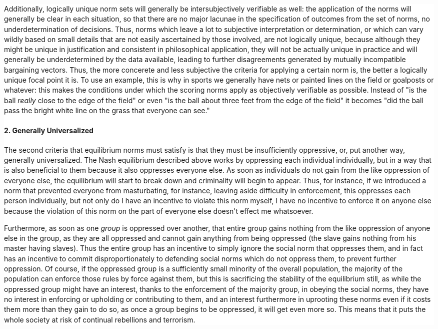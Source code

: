 Additionally, logically unique norm sets will generally be intersubjectively verifiable as well: the application of the norms will generally be clear in each situation, so that there are no major lacunae in the specification of outcomes from the set of norms, no underdetermination of decisions. Thus, norms which leave a lot to subjective interpretation or determination, or which can vary wildly based on small details that are not easily ascertained by those involved, are not logically unique, because although they might be unique in justification and consistent in philosophical application, they will not be actually unique in practice and will generally be underdetermined by the data available, leading to further disagreements generated by mutually incompatible bargaining vectors. Thus, the more concerete and less subjective the criteria for applying a certain norm is, the better a logically unique focal point it is. To use an example, this is why in sports we generally have nets or painted lines on the field or goalposts or whatever: this makes the conditions under which the scoring norms apply as objectively verifiable as possible. Instead of "is the ball *really* close to the edge of the field" or even "is the ball about three feet from the edge of the field" it becomes "did the ball pass the bright white line on the grass that everyone can see."

#### 2. Generally Universalized

The second criteria that equilibrium norms must satisfy is that they must be insufficiently oppressive, or, put another way, generally universalized. The Nash equilibrium described above works by oppressing each individual individually, but in a way that is also beneficial to them because it also oppresses everyone else. As soon as individuals do not gain from the like oppression of everyone else, the equilibrium will start to break down and criminality will begin to appear. Thus, for instance, if we introduced a norm that prevented everyone from masturbating, for instance, leaving aside difficulty in enforcement, this oppresses each person individually, but not only do I have an incentive to violate this norm myself, I have no incentive to enforce it on anyone else because the violation of this norm on the part of everyone else doesn't effect me whatsoever.

Furthermore, as soon as one *group* is oppressed over another, that entire group gains nothing from the like oppression of anyone else in the group, as they are all oppressed and cannot gain anything from being oppressed (the slave gains nothing from his master having slaves). Thus the entire group has an incentive to simply ignore the social norm that oppresses them, and in fact has an incentive to commit disproportionately to defending social norms which do not oppress them, to prevent further oppression. Of course, if the oppressed group is a sufficiently small minority of the overall population, the majority of the population can enforce those rules by force against them, but this is sacrificing the stability of the equilibrium still, as while the oppressed group might have an interest, thanks to the enforcement of the majority group, in obeying the social norms, they have no interest in enforcing or upholding or contributing to them, and an interest furthermore in uprooting these norms even if it costs them more than they gain to do so, as once a group begins to be oppressed, it will get even more so. This means that it puts the whole society at risk of continual rebellions and terrorism.
